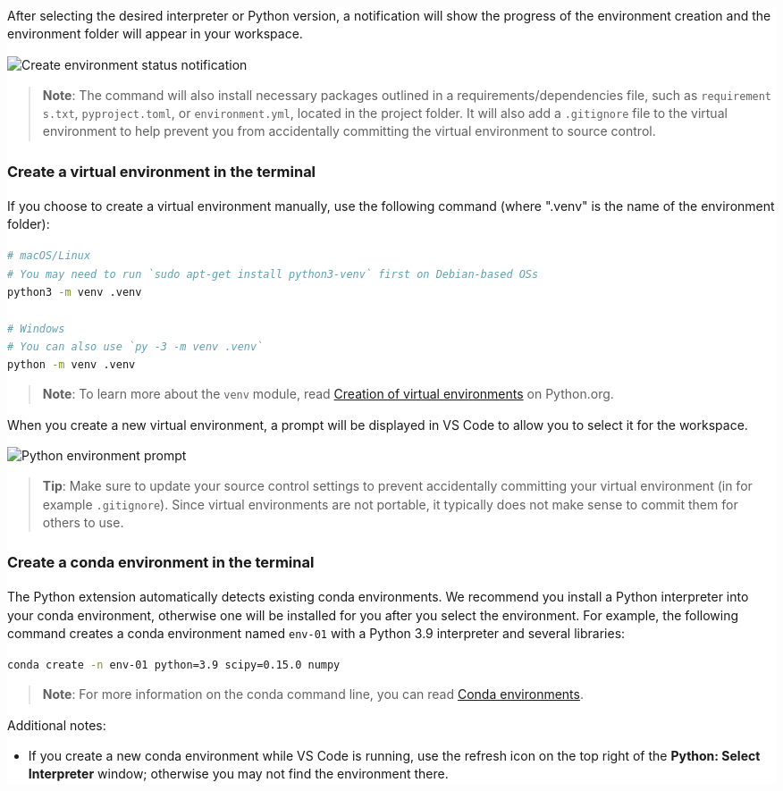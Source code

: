 After selecting the desired interpreter or Python version, a notification will show the progress of the environment creation and the environment folder will appear in your workspace.

![Create environment status notification](images/environments/create_environment_prompt_status.png)

> **Note**: The command will also install necessary packages outlined in a requirements/dependencies file, such as `requirements.txt`, `pyproject.toml`, or `environment.yml`, located in the project folder. It will also add a `.gitignore` file to the virtual environment to help prevent you from accidentally committing the virtual environment to source control.

### Create a virtual environment in the terminal

If you choose to create a virtual environment manually, use the following command (where ".venv" is the name of the environment folder):

```bash
# macOS/Linux
# You may need to run `sudo apt-get install python3-venv` first on Debian-based OSs
python3 -m venv .venv

# Windows
# You can also use `py -3 -m venv .venv`
python -m venv .venv
```

>**Note**: To learn more about the `venv` module, read [Creation of virtual environments](https://docs.python.org/3/library/venv.html) on Python.org.

When you create a new virtual environment, a prompt will be displayed in VS Code to allow you to select it for the workspace.

![Python environment prompt](images/environments/python-environment-prompt.png)

> **Tip**: Make sure to update your source control settings to prevent accidentally committing your virtual environment (in for example `.gitignore`). Since virtual environments are not portable, it typically does not make sense to commit them for others to use.

### Create a conda environment in the terminal

The Python extension automatically detects existing conda environments. We recommend you install a Python interpreter into your conda environment, otherwise one will be installed for you after you select the environment. For example, the following command creates a conda environment named `env-01` with a Python 3.9 interpreter and several libraries:

```bash
conda create -n env-01 python=3.9 scipy=0.15.0 numpy
```

> **Note**: For more information on the conda command line, you can read [Conda environments](https://conda.io/docs/user-guide/tasks/manage-environments.html).

Additional notes:

- If you create a new conda environment while VS Code is running, use the refresh icon on the top right of the **Python: Select Interpreter** window; otherwise you may not find the environment there.
